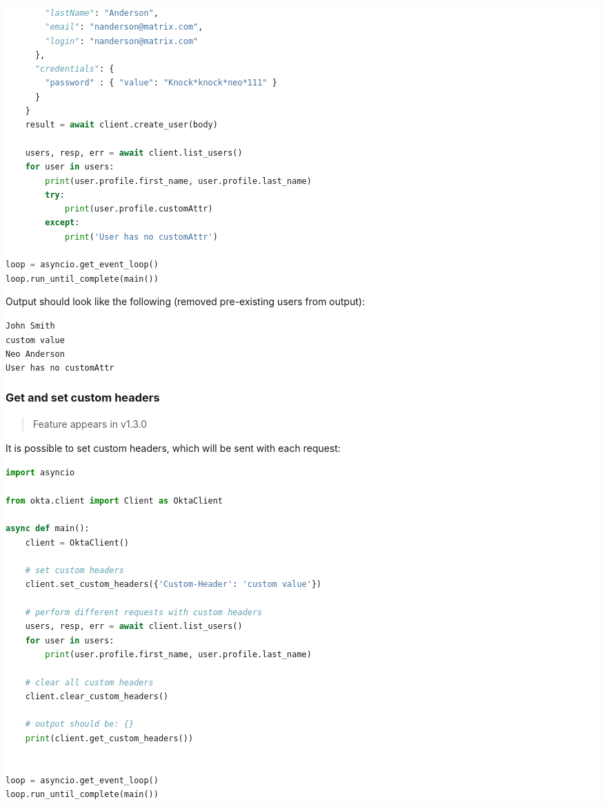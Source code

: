 ```py
        "lastName": "Anderson",
        "email": "nanderson@matrix.com",
        "login": "nanderson@matrix.com"
      },
      "credentials": {
        "password" : { "value": "Knock*knock*neo*111" }
      }
    }
    result = await client.create_user(body)

    users, resp, err = await client.list_users()
    for user in users:
        print(user.profile.first_name, user.profile.last_name)
        try:
            print(user.profile.customAttr)
        except:
            print('User has no customAttr')

loop = asyncio.get_event_loop()
loop.run_until_complete(main())
```
Output should look like the following (removed pre-existing users from output):
```sh
John Smith
custom value
Neo Anderson
User has no customAttr
```

### Get and set custom headers

> Feature appears in v1.3.0

It is possible to set custom headers, which will be sent with each request:

```py
import asyncio

from okta.client import Client as OktaClient

async def main():
    client = OktaClient()

    # set custom headers
    client.set_custom_headers({'Custom-Header': 'custom value'})

    # perform different requests with custom headers
    users, resp, err = await client.list_users()
    for user in users:
        print(user.profile.first_name, user.profile.last_name)

    # clear all custom headers
    client.clear_custom_headers()

    # output should be: {}
    print(client.get_custom_headers())


loop = asyncio.get_event_loop()
loop.run_until_complete(main())
```
